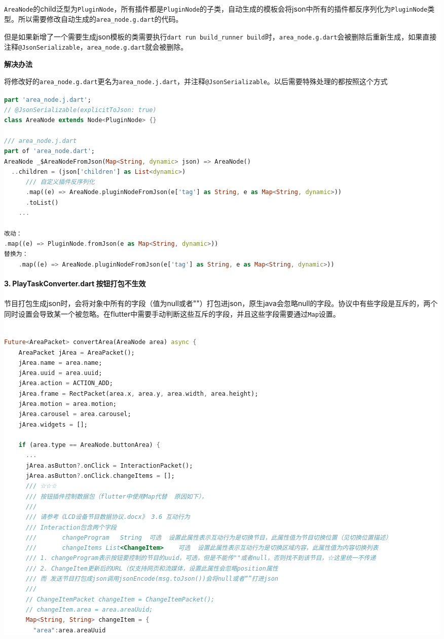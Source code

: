 `AreaNode`的child泛型为`PluginNode`，所有插件都是`PluginNode`的子类，自动生成的模板会将json中所有的插件都反序列化为`PluginNode`类型。所以需要修改自动生成的`area_node.g.dart`的代码。

但是如果新增了一个需要生成json模板的类需要执行`dart run build_runner build`时，`area_node.g.dart`会被删除后重新生成，如果直接注释`@JsonSerializable`，`area_node.g.dart`就会被删除。

**解决办法**

将修改好的`area_node.g.dart`更名为`area_node.j.dart`，并注释`@JsonSerializable`。以后需要特殊处理的都按照这个方式

```dart
part 'area_node.j.dart';
// @JsonSerializable(explicitToJson: true)
class AreaNode extends Node<PluginNode> {}

/// area_node.j.dart
part of 'area_node.dart';
AreaNode _$AreaNodeFromJson(Map<String, dynamic> json) => AreaNode()
  ..children = (json['children'] as List<dynamic>)
      /// 自定义插件反序列化
      .map((e) => AreaNode.pluginNodeFromJson(e['tag'] as String, e as Map<String, dynamic>))
      .toList()
    ...

改动：
.map((e) => PluginNode.fromJson(e as Map<String, dynamic>))
替换为：
    .map((e) => AreaNode.pluginNodeFromJson(e['tag'] as String, e as Map<String, dynamic>))
```



#### 3. PlayTaskConverter.dart 按钮打包不生效

节目打包生成json时，会将对象中所有的字段（值为null或者""）打包进json，原生java会忽略null的字段。协议中有些字段是互斥的，两个同时设置会导致某一个被忽略。在flutter中需要手动判断这些互斥的字段，并且这些字段需要通过`Map`设置。

```dart

Future<AreaPacket> convertArea(AreaNode area) async {
    AreaPacket jArea = AreaPacket();
    jArea.name = area.name;
    jArea.uuid = area.uuid;
    jArea.action = ACTION_ADD;
    jArea.frame = RectPacket(area.x, area.y, area.width, area.height);
    jArea.motion = area.motion;
    jArea.carousel = area.carousel;
    jArea.widgets = [];

    if (area.type == AreaNode.buttonArea) {
	  ...
      jArea.asButton?.onClick = InteractionPacket();
      jArea.asButton?.onClick.changeItems = [];
      /// ☆☆☆
      /// 按钮插件控制数据包（flutter中使用Map代替  原因如下），
      ///
      /// 请参考《LCD设备节目数据协议.docx》 3.6 互动行为
      /// Interaction包含两个字段
      ///       changeProgram	String	可选	设置此属性表示互动行为是切换节目，此属性值为节目切换位置（见切换位置描述）
      ///       changeItems	List<ChangeItem>	可选	设置此属性表示互动行为是切换区域内容，此属性值为内容切换列表
      /// 1. changeProgram表示按钮要控制的节目的uuid，可选，但是不能传""或者null，否则找不到该节目，☆这里统一不传递
      /// 2. ChangeItem更新后的URL（仅支持网页和流媒体，设置此属性会忽略position属性
      /// 而 发送节目打包成json调用jsonEncode(msg.toJson())会将null或者“”打进json
      ///
      // ChangeItemPacket changeItem = ChangeItemPacket();
      // changeItem.area = area.areaUuid;
      Map<String, String> changeItem = {
        "area":area.areaUuid
```